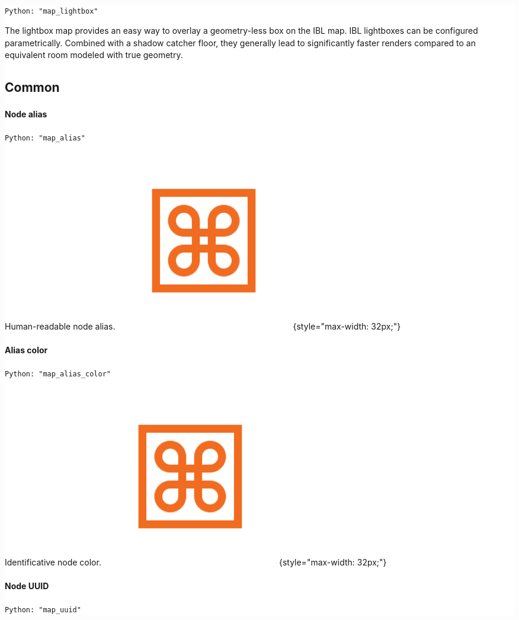 `Python: "map_lightbox"`

The lightbox map provides an easy way to overlay a geometry-less box on the IBL map. IBL lightboxes can be configured parametrically. Combined with a shadow catcher floor, they generally lead to significantly faster renders compared to an equivalent room modeled with true geometry.
## Common

#### Node alias
`Python: "map_alias"`

Human-readable node alias.![Icon](map_lightbox_swatch.png "Icon"){style="max-width: 32px;"}


#### Alias color
`Python: "map_alias_color"`

Identificative node color.![Icon](map_lightbox_swatch.png "Icon"){style="max-width: 32px;"}


#### Node UUID
`Python: "map_uuid"`
